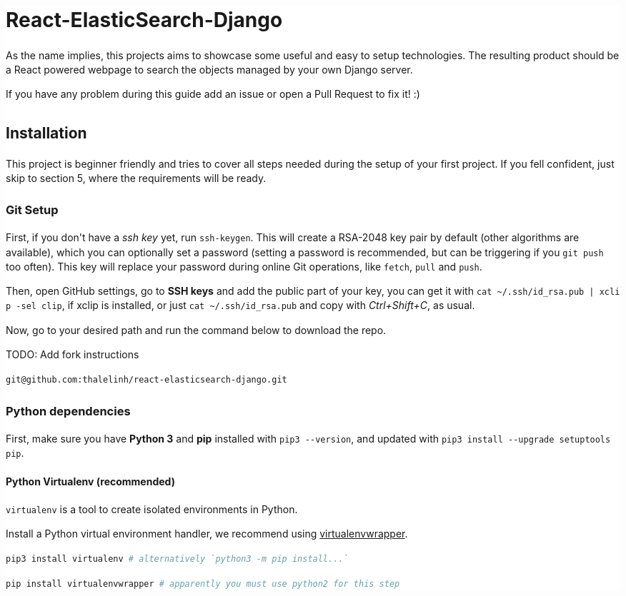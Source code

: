 # React-ElasticSearch-Django

As the name implies, this projects aims to showcase some useful and easy to
setup technologies. The resulting product should be a React powered webpage to
search the objects managed by your own Django server.

If you have any problem during this guide add an issue or open a Pull Request
to fix it! :)

## Installation

This project is beginner friendly and tries to cover all steps needed during
the setup of your first project. If you fell confident, just skip to section 5,
where the requirements will be ready.

### Git Setup

First, if you don't have a _ssh key_ yet, run `ssh-keygen`. This will create a
RSA-2048 key pair by default (other algorithms are available), which you can
optionally set a password (setting a password is recommended, but can be
triggering if you `git push` too often). This key will replace your password
during online Git operations, like `fetch`, `pull` and `push`.

Then, open GitHub settings, go to **SSH keys** and add the public part of your
key, you can get it with `cat ~/.ssh/id_rsa.pub | xclip -sel clip`, if xclip is
installed, or just `cat ~/.ssh/id_rsa.pub` and copy with _Ctrl+Shift+C_, as
usual.

Now, go to your desired path and run the command below to download the repo.

TODO: Add fork instructions

```sh
git@github.com:thalelinh/react-elasticsearch-django.git
```

### Python dependencies

First, make sure you have **Python 3** and **pip** installed with
`pip3 --version`, and updated with `pip3 install --upgrade setuptools pip`.

#### Python Virtualenv (recommended)

`virtualenv` is a tool to create isolated environments in Python.

Install a Python virtual environment handler, we recommend using
[virtualenvwrapper](https://virtualenvwrapper.readthedocs.io/en/latest/).

```sh
pip3 install virtualenv # alternatively `python3 -m pip install...`
```

```sh
pip install virtualenvwrapper # apparently you must use python2 for this step
```
